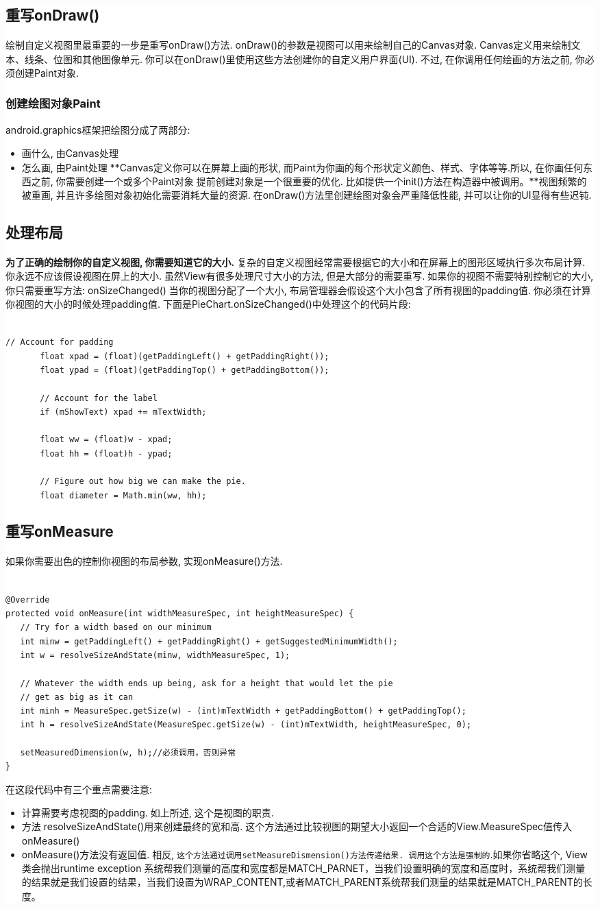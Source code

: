 ##  重写onDraw() 

绘制自定义视图里最重要的一步是重写onDraw()方法. onDraw()的参数是视图可以用来绘制自己的Canvas对象. Canvas定义用来绘制文本、线条、位图和其他图像单元. 你可以在onDraw()里使用这些方法创建你的自定义用户界面(UI).
不过, 在你调用任何绘画的方法之前, 你必须创建Paint对象. 
###  创建绘图对象Paint 

android.graphics框架把绘图分成了两部分:
  * 画什么, 由Canvas处理
  * 怎么画, 由Paint处理
**Canvas定义你可以在屏幕上画的形状, 而Paint为你画的每个形状定义颜色、样式、字体等等.所以, 在你画任何东西之前, 你需要创建一个或多个Paint对象
提前创建对象是一个很重要的优化. 比如提供一个init()方法在构造器中被调用。**视图频繁的被重画, 并且许多绘图对象初始化需要消耗大量的资源. 在onDraw()方法里创建绘图对象会严重降低性能, 并可以让你的UI显得有些迟钝.

##  处理布局 

**为了正确的绘制你的自定义视图, 你需要知道它的大小.** 复杂的自定义视图经常需要根据它的大小和在屏幕上的图形区域执行多次布局计算. 你永远不应该假设视图在屏上的大小.
虽然View有很多处理尺寸大小的方法, 但是大部分的需要重写. 如果你的视图不需要特别控制它的大小, 你只需要重写方法: onSizeChanged()
当你的视图分配了一个大小, 布局管理器会假设这个大小包含了所有视图的padding值. 你必须在计算你视图的大小的时候处理padding值. 下面是PieChart.onSizeChanged()中处理这个的代码片段:
```

// Account for padding  
       float xpad = (float)(getPaddingLeft() + getPaddingRight());  
       float ypad = (float)(getPaddingTop() + getPaddingBottom());  
   
       // Account for the label  
       if (mShowText) xpad += mTextWidth;  
   
       float ww = (float)w - xpad;  
       float hh = (float)h - ypad;  
   
       // Figure out how big we can make the pie.  
       float diameter = Math.min(ww, hh);  

```
##  重写onMeasure 

如果你需要出色的控制你视图的布局参数, 实现onMeasure()方法. 
```

@Override  
protected void onMeasure(int widthMeasureSpec, int heightMeasureSpec) {  
   // Try for a width based on our minimum  
   int minw = getPaddingLeft() + getPaddingRight() + getSuggestedMinimumWidth();  
   int w = resolveSizeAndState(minw, widthMeasureSpec, 1);  
   
   // Whatever the width ends up being, ask for a height that would let the pie  
   // get as big as it can  
   int minh = MeasureSpec.getSize(w) - (int)mTextWidth + getPaddingBottom() + getPaddingTop();  
   int h = resolveSizeAndState(MeasureSpec.getSize(w) - (int)mTextWidth, heightMeasureSpec, 0);  
   
   setMeasuredDimension(w, h);//必须调用，否则异常  
}  

```
在这段代码中有三个重点需要注意:
  * 计算需要考虑视图的padding. 如上所述, 这个是视图的职责.
  * 方法 resolveSizeAndState()用来创建最终的宽和高. 这个方法通过比较视图的期望大小返回一个合适的View.MeasureSpec值传入 onMeasure()
  * onMeasure()方法没有返回值. 相反, ` 这个方法通过调用setMeasureDismension()方法传递结果. 调用这个方法是强制的 `.如果你省略这个, View类会抛出runtime exception
系统帮我们测量的高度和宽度都是MATCH_PARNET，当我们设置明确的宽度和高度时，系统帮我们测量的结果就是我们设置的结果，当我们设置为WRAP_CONTENT,或者MATCH_PARENT系统帮我们测量的结果就是MATCH_PARENT的长度。